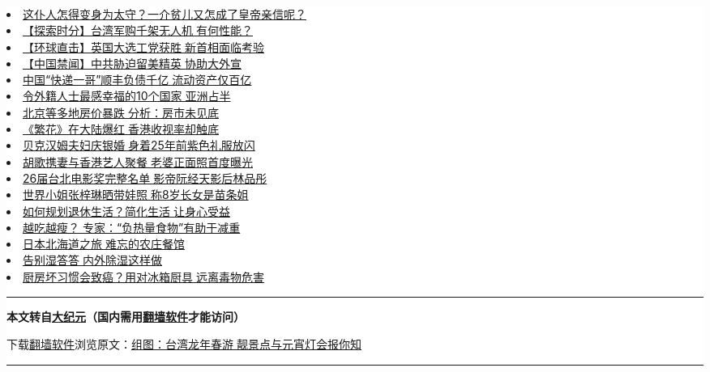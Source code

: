 <li><a href="https://github.com/1992513/djy/blob/master/gb/24/7/1/n14280988.md#1">这仆人怎得变身为太守？一介贫儿又怎成了皇帝亲信呢？</a></li>
<li><a href="https://github.com/1992513/djy/blob/master/gb/24/7/5/n14284643.md#1">【探索时分】台湾军购千架无人机 有何性能？</a></li>
<li><a href="https://github.com/1992513/djy/blob/master/gb/24/7/6/n14284970.md#1">【环球直击】英国大选工党获胜 新首相面临考验</a></li>
<li><a href="https://github.com/1992513/djy/blob/master/gb/24/7/6/n14284969.md#1">【中国禁闻】中共胁迫留美精英 协助大外宣</a></li>
<li><a href="https://github.com/1992513/djy/blob/master/gb/24/7/4/n14283791.md#1">中国“快递一哥”顺丰负债千亿 流动资产仅百亿</a></li>
<li><a href="https://github.com/1992513/djy/blob/master/gb/24/7/5/n14283914.md#1">令外籍人士最感幸福的10个国家 亚洲占半</a></li>
<li><a href="https://github.com/1992513/djy/blob/master/gb/24/7/3/n14282587.md#1">北京等多地房价暴跌 分析：房市未见底</a></li>
<li><a href="https://github.com/1992513/djy/blob/master/gb/24/7/3/n14283044.md#1">《繁花》在大陆爆红 香港收视率却触底</a></li>
<li><a href="https://github.com/1992513/djy/blob/master/gb/24/7/4/n14283779.md#1">贝克汉姆夫妇庆银婚 身着25年前紫色礼服放闪</a></li>
<li><a href="https://github.com/1992513/djy/blob/master/gb/24/7/5/n14284692.md#1">胡歌携妻与香港艺人聚餐 老婆正面照首度曝光</a></li>
<li><a href="https://github.com/1992513/djy/blob/master/gb/24/7/6/n14285195.md#1">26届台北电影奖完整名单 影帝阮经天影后林品彤</a></li>
<li><a href="https://github.com/1992513/djy/blob/master/gb/24/7/3/n14283097.md#1">世界小姐张梓琳晒带娃照 称8岁长女是苗条姐</a></li>
<li><a href="https://github.com/1992513/djy/blob/master/gb/24/6/19/n14273401.md#1">如何规划退休生活？简化生活 让身心受益</a></li>
<li><a href="https://github.com/1992513/djy/blob/master/gb/24/7/6/n14284934.md#1">越吃越瘦？ 专家：“负热量食物”有助于减重</a></li>
<li><a href="https://github.com/1992513/djy/blob/master/gb/24/7/1/n14281348.md#1">日本北海道之旅 难忘的农庄餐馆</a></li>
<li><a href="https://github.com/1992513/djy/blob/master/gb/24/6/30/n14280784.md#1">告别湿答答 内外除湿这样做</a></li>
<li><a href="https://github.com/1992513/djy/blob/master/gb/24/6/24/n14276567.md#1">厨房坏习惯会致癌？用对冰箱厨具 远离毒物危害</a></li>
<hr>
<strong>本文转自<a href="https://cn.epochtimes.com">大纪元</a>（国内需用<a href="https://github.com/1992513/www/blob/master/README.md#8">翻墙软件</a>才能访问）</strong><p>下载<a href="https://github.com/1992513/www/blob/master/README.md#8">翻墙软件</a>浏览原文：<a href="https://cn.epochtimes.com/gb/24/2/12/n14179383.htm">组图：台湾龙年春游 靓景点与元宵灯会报你知</a></p><hr>